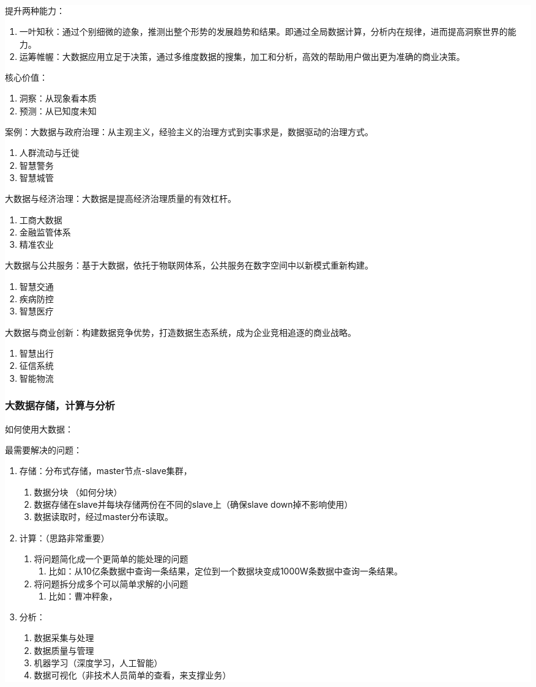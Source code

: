 提升两种能力：

1. 一叶知秋：通过个别细微的迹象，推测出整个形势的发展趋势和结果。即通过全局数据计算，分析内在规律，进而提高洞察世界的能力。
2. 运筹帷幄：大数据应用立足于决策，通过多维度数据的搜集，加工和分析，高效的帮助用户做出更为准确的商业决策。

核心价值：

1. 洞察：从现象看本质
2. 预测：从已知度未知

案例：大数据与政府治理：从主观主义，经验主义的治理方式到实事求是，数据驱动的治理方式。

1. 人群流动与迁徙
2. 智慧警务
3. 智慧城管

大数据与经济治理：大数据是提高经济治理质量的有效杠杆。

1. 工商大数据
2. 金融监管体系
3. 精准农业

大数据与公共服务：基于大数据，依托于物联网体系，公共服务在数字空间中以新模式重新构建。

1. 智慧交通
2. 疾病防控
3. 智慧医疗

大数据与商业创新：构建数据竞争优势，打造数据生态系统，成为企业竞相追逐的商业战略。

1. 智慧出行
2. 征信系统
3. 智能物流

### 大数据存储，计算与分析

如何使用大数据：

最需要解决的问题：

1. 存储：分布式存储，master节点-slave集群，

   1. 数据分块 （如何分块）
   2. 数据存储在slave并每块存储两份在不同的slave上（确保slave down掉不影响使用）
   3. 数据读取时，经过master分布读取。

2. 计算：（思路非常重要）

   1. 将问题简化成一个更简单的能处理的问题
      1. 比如：从10亿条数据中查询一条结果，定位到一个数据块变成1000W条数据中查询一条结果。
   2. 将问题拆分成多个可以简单求解的小问题
      1. 比如：曹冲秤象，

3. 分析：

   1. 数据采集与处理
   2. 数据质量与管理
   3. 机器学习（深度学习，人工智能）
   4. 数据可视化（非技术人员简单的查看，来支撑业务）
